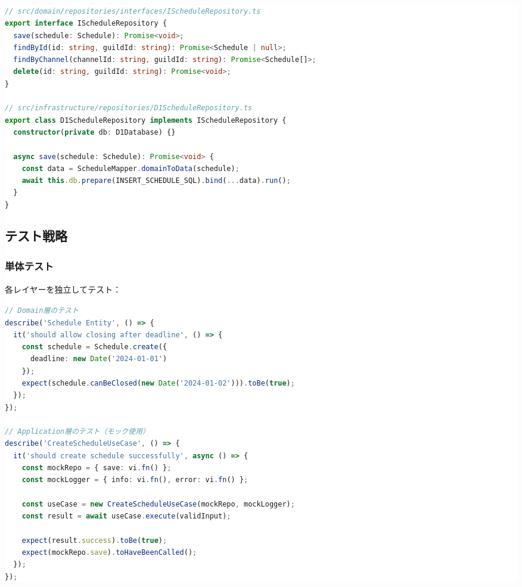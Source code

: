 ```typescript
// src/domain/repositories/interfaces/IScheduleRepository.ts
export interface IScheduleRepository {
  save(schedule: Schedule): Promise<void>;
  findById(id: string, guildId: string): Promise<Schedule | null>;
  findByChannel(channelId: string, guildId: string): Promise<Schedule[]>;
  delete(id: string, guildId: string): Promise<void>;
}

// src/infrastructure/repositories/D1ScheduleRepository.ts
export class D1ScheduleRepository implements IScheduleRepository {
  constructor(private db: D1Database) {}

  async save(schedule: Schedule): Promise<void> {
    const data = ScheduleMapper.domainToData(schedule);
    await this.db.prepare(INSERT_SCHEDULE_SQL).bind(...data).run();
  }
}
```

## テスト戦略

### 単体テスト

各レイヤーを独立してテスト：

```typescript
// Domain層のテスト
describe('Schedule Entity', () => {
  it('should allow closing after deadline', () => {
    const schedule = Schedule.create({ 
      deadline: new Date('2024-01-01') 
    });
    expect(schedule.canBeClosed(new Date('2024-01-02'))).toBe(true);
  });
});

// Application層のテスト（モック使用）
describe('CreateScheduleUseCase', () => {
  it('should create schedule successfully', async () => {
    const mockRepo = { save: vi.fn() };
    const mockLogger = { info: vi.fn(), error: vi.fn() };
    
    const useCase = new CreateScheduleUseCase(mockRepo, mockLogger);
    const result = await useCase.execute(validInput);
    
    expect(result.success).toBe(true);
    expect(mockRepo.save).toHaveBeenCalled();
  });
});
```
